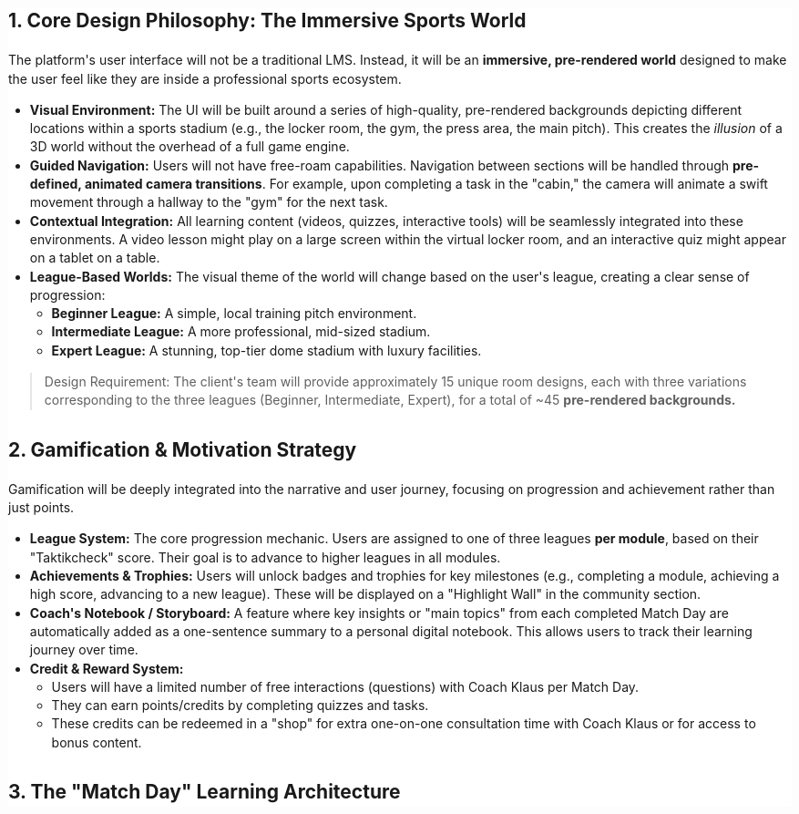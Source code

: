 <aside>

## 1. Core Design Philosophy: The Immersive Sports World

The platform's user interface will not be a traditional LMS. Instead, it will be an **immersive, pre-rendered world** designed to make the user feel like they are inside a professional sports ecosystem.

- **Visual Environment:** The UI will be built around a series of high-quality, pre-rendered backgrounds depicting different locations within a sports stadium (e.g., the locker room, the gym, the press area, the main pitch). This creates the *illusion* of a 3D world without the overhead of a full game engine.
- **Guided Navigation:** Users will not have free-roam capabilities. Navigation between sections will be handled through **pre-defined, animated camera transitions**. For example, upon completing a task in the "cabin," the camera will animate a swift movement through a hallway to the "gym" for the next task.
- **Contextual Integration:** All learning content (videos, quizzes, interactive tools) will be seamlessly integrated into these environments. A video lesson might play on a large screen within the virtual locker room, and an interactive quiz might appear on a tablet on a table.
- **League-Based Worlds:** The visual theme of the world will change based on the user's league, creating a clear sense of progression:
    - **Beginner League:** A simple, local training pitch environment.
    - **Intermediate League:** A more professional, mid-sized stadium.
    - **Expert League:** A stunning, top-tier dome stadium with luxury facilities.

> Design Requirement: The client's team will provide approximately 15 unique room designs, each with three variations corresponding to the three leagues (Beginner, Intermediate, Expert), for a total of ~45 **pre-rendered backgrounds.**
> 
</aside>

## 2. Gamification & Motivation Strategy

Gamification will be deeply integrated into the narrative and user journey, focusing on progression and achievement rather than just points.

- **League System:** The core progression mechanic. Users are assigned to one of three leagues **per module**, based on their "Taktikcheck" score. Their goal is to advance to higher leagues in all modules.
- **Achievements & Trophies:** Users will unlock badges and trophies for key milestones (e.g., completing a module, achieving a high score, advancing to a new league). These will be displayed on a "Highlight Wall" in the community section.
- **Coach's Notebook / Storyboard:** A feature where key insights or "main topics" from each completed Match Day are automatically added as a one-sentence summary to a personal digital notebook. This allows users to track their learning journey over time.
- **Credit & Reward System:**
    - Users will have a limited number of free interactions (questions) with Coach Klaus per Match Day.
    - They can earn points/credits by completing quizzes and tasks.
    - These credits can be redeemed in a "shop" for extra one-on-one consultation time with Coach Klaus or for access to bonus content.

## 3. The "Match Day" Learning Architecture
